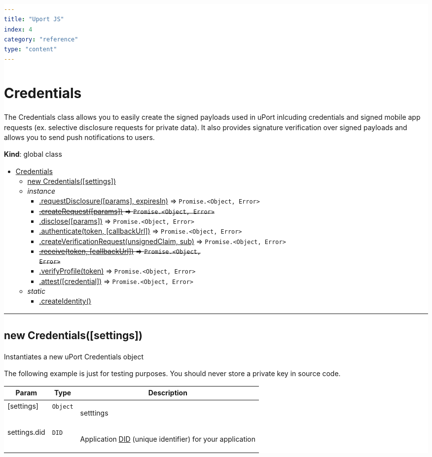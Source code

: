 ```yaml
---
title: "Uport JS"
index: 4
category: "reference"
type: "content"
---
```




<a name="Credentials"></a>

# Credentials
The Credentials class allows you to easily create the signed payloads used in uPort inlcuding
   credentials and signed mobile app requests (ex. selective disclosure requests
   for private data). It also provides signature verification over signed payloads and
   allows you to send push notifications to users.

**Kind**: global class  

* [Credentials](#Credentials)
    * [new Credentials([settings])](#new_Credentials_new)
    * _instance_
        * [.requestDisclosure([params], expiresIn)](#Credentials+requestDisclosure) ⇒ <code>Promise.&lt;Object, Error&gt;</code>
        * <del>[.createRequest([params])](#Credentials+createRequest) ⇒ <code>Promise.&lt;Object, Error&gt;</code></del>
        * [.disclose([params])](#Credentials+disclose) ⇒ <code>Promise.&lt;Object, Error&gt;</code>
        * [.authenticate(token, [callbackUrl])](#Credentials+authenticate) ⇒ <code>Promise.&lt;Object, Error&gt;</code>
        * [.createVerificationRequest(unsignedClaim, sub)](#Credentials+createVerificationRequest) ⇒ <code>Promise.&lt;Object, Error&gt;</code>
        * <del>[.receive(token, [callbackUrl])](#Credentials+receive) ⇒ <code>Promise.&lt;Object, Error&gt;</code></del>
        * [.verifyProfile(token)](#Credentials+verifyProfile) ⇒ <code>Promise.&lt;Object, Error&gt;</code>
        * [.attest([credential])](#Credentials+attest) ⇒ <code>Promise.&lt;Object, Error&gt;</code>
    * _static_
        * [.createIdentity()](#Credentials.createIdentity)


* * *

<a name="new_Credentials_new"></a>

## new Credentials([settings])
Instantiates a new uPort Credentials object

The following example is just for testing purposes. You should never store a private key in source code.

<table>
  <thead>
    <tr>
      <th>Param</th><th>Type</th><th>Description</th>
    </tr>
  </thead>
  <tbody>
<tr>
    <td>[settings]</td><td><code>Object</code></td><td><p>setttings</p>
</td>
    </tr><tr>
    <td>settings.did</td><td><code>DID</code></td><td><p>Application <a href="https://w3c-ccg.github.io/did-spec/#decentralized-identifiers-dids">DID</a> (unique identifier) for your application</p>
</td>
    </tr><tr>